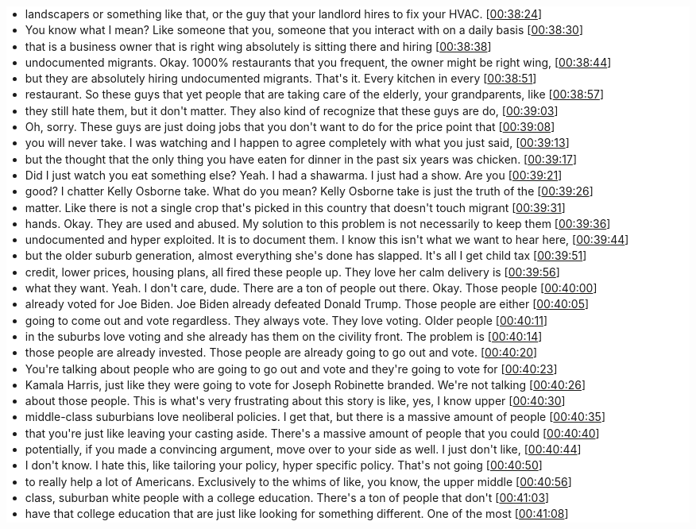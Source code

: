 *  landscapers or something like that, or the guy that your landlord hires to fix your HVAC. [[00:38:24](https://www.youtube.com/watch?v=TABlwSojOU4&t=2304.48s)]
*  You know what I mean? Like someone that you, someone that you interact with on a daily basis [[00:38:30](https://www.youtube.com/watch?v=TABlwSojOU4&t=2310.7999999999997s)]
*  that is a business owner that is right wing absolutely is sitting there and hiring [[00:38:38](https://www.youtube.com/watch?v=TABlwSojOU4&t=2318.0s)]
*  undocumented migrants. Okay. 1000% restaurants that you frequent, the owner might be right wing, [[00:38:44](https://www.youtube.com/watch?v=TABlwSojOU4&t=2324.16s)]
*  but they are absolutely hiring undocumented migrants. That's it. Every kitchen in every [[00:38:51](https://www.youtube.com/watch?v=TABlwSojOU4&t=2331.12s)]
*  restaurant. So these guys that yet people that are taking care of the elderly, your grandparents, like [[00:38:57](https://www.youtube.com/watch?v=TABlwSojOU4&t=2337.04s)]
*  they still hate them, but it don't matter. They also kind of recognize that these guys are do, [[00:39:03](https://www.youtube.com/watch?v=TABlwSojOU4&t=2343.36s)]
*  Oh, sorry. These guys are just doing jobs that you don't want to do for the price point that [[00:39:08](https://www.youtube.com/watch?v=TABlwSojOU4&t=2348.8s)]
*  you will never take. I was watching and I happen to agree completely with what you just said, [[00:39:13](https://www.youtube.com/watch?v=TABlwSojOU4&t=2353.44s)]
*  but the thought that the only thing you have eaten for dinner in the past six years was chicken. [[00:39:17](https://www.youtube.com/watch?v=TABlwSojOU4&t=2357.52s)]
*  Did I just watch you eat something else? Yeah. I had a shawarma. I just had a show. Are you [[00:39:21](https://www.youtube.com/watch?v=TABlwSojOU4&t=2361.6000000000004s)]
*  good? I chatter Kelly Osborne take. What do you mean? Kelly Osborne take is just the truth of the [[00:39:26](https://www.youtube.com/watch?v=TABlwSojOU4&t=2366.4s)]
*  matter. Like there is not a single crop that's picked in this country that doesn't touch migrant [[00:39:31](https://www.youtube.com/watch?v=TABlwSojOU4&t=2371.84s)]
*  hands. Okay. They are used and abused. My solution to this problem is not necessarily to keep them [[00:39:36](https://www.youtube.com/watch?v=TABlwSojOU4&t=2376.88s)]
*  undocumented and hyper exploited. It is to document them. I know this isn't what we want to hear here, [[00:39:44](https://www.youtube.com/watch?v=TABlwSojOU4&t=2384.96s)]
*  but the older suburb generation, almost everything she's done has slapped. It's all I get child tax [[00:39:51](https://www.youtube.com/watch?v=TABlwSojOU4&t=2391.44s)]
*  credit, lower prices, housing plans, all fired these people up. They love her calm delivery is [[00:39:56](https://www.youtube.com/watch?v=TABlwSojOU4&t=2396.32s)]
*  what they want. Yeah. I don't care, dude. There are a ton of people out there. Okay. Those people [[00:40:00](https://www.youtube.com/watch?v=TABlwSojOU4&t=2400.56s)]
*  already voted for Joe Biden. Joe Biden already defeated Donald Trump. Those people are either [[00:40:05](https://www.youtube.com/watch?v=TABlwSojOU4&t=2405.68s)]
*  going to come out and vote regardless. They always vote. They love voting. Older people [[00:40:11](https://www.youtube.com/watch?v=TABlwSojOU4&t=2411.04s)]
*  in the suburbs love voting and she already has them on the civility front. The problem is [[00:40:14](https://www.youtube.com/watch?v=TABlwSojOU4&t=2414.56s)]
*  those people are already invested. Those people are already going to go out and vote. [[00:40:20](https://www.youtube.com/watch?v=TABlwSojOU4&t=2420.16s)]
*  You're talking about people who are going to go out and vote and they're going to vote for [[00:40:23](https://www.youtube.com/watch?v=TABlwSojOU4&t=2423.92s)]
*  Kamala Harris, just like they were going to vote for Joseph Robinette branded. We're not talking [[00:40:26](https://www.youtube.com/watch?v=TABlwSojOU4&t=2426.64s)]
*  about those people. This is what's very frustrating about this story is like, yes, I know upper [[00:40:30](https://www.youtube.com/watch?v=TABlwSojOU4&t=2430.72s)]
*  middle-class suburbians love neoliberal policies. I get that, but there is a massive amount of people [[00:40:35](https://www.youtube.com/watch?v=TABlwSojOU4&t=2435.44s)]
*  that you're just like leaving your casting aside. There's a massive amount of people that you could [[00:40:40](https://www.youtube.com/watch?v=TABlwSojOU4&t=2440.56s)]
*  potentially, if you made a convincing argument, move over to your side as well. I just don't like, [[00:40:44](https://www.youtube.com/watch?v=TABlwSojOU4&t=2444.96s)]
*  I don't know. I hate this, like tailoring your policy, hyper specific policy. That's not going [[00:40:50](https://www.youtube.com/watch?v=TABlwSojOU4&t=2450.64s)]
*  to really help a lot of Americans. Exclusively to the whims of like, you know, the upper middle [[00:40:56](https://www.youtube.com/watch?v=TABlwSojOU4&t=2456.16s)]
*  class, suburban white people with a college education. There's a ton of people that don't [[00:41:03](https://www.youtube.com/watch?v=TABlwSojOU4&t=2463.68s)]
*  have that college education that are just like looking for something different. One of the most [[00:41:08](https://www.youtube.com/watch?v=TABlwSojOU4&t=2468.3999999999996s)]